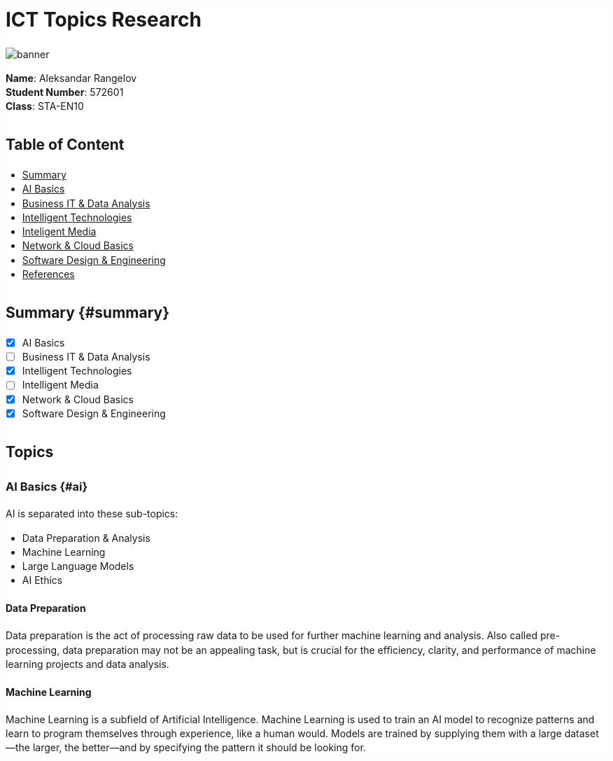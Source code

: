 # ICT Topics Research

![banner](https://w.wallhaven.cc/full/47/wallhaven-47wpz3.png)

**Name**: Aleksandar Rangelov \
**Student Number**: 572601 \
**Class**: STA-EN10

## Table of Content

- [Summary](#summary)
- [AI Basics](#ai)
- [Business IT & Data Analysis](#business)
- [Intelligent Technologies](#embedded)
- [Inteligent Media](#media)
- [Network & Cloud Basics](#networking)
- [Software Design & Engineering](#software)
- [References](#ref)


## Summary {#summary}

- [x] AI Basics
- [ ] Business IT & Data Analysis
- [x] Intelligent Technologies
- [ ] Intelligent Media
- [x] Network & Cloud Basics
- [x] Software Design & Engineering

## Topics

### AI Basics {#ai}

AI is separated into these sub-topics:

- Data Preparation & Analysis
- Machine Learning
- Large Language Models
- AI Ethics

#### Data Preparation

Data preparation is the act of processing raw data to be used for further machine learning and analysis. Also called pre-processing, data preparation may not be an appealing task, but is crucial for the efficiency, clarity, and performance of machine learning projects and data analysis.

#### Machine Learning

Machine Learning is a subfield of Artificial Intelligence. Machine Learning is used to train an AI model to recognize patterns and learn to program themselves through experience, like a human would. Models are trained by supplying them with a large dataset—the larger, the better—and by specifying the pattern it should be looking for.
